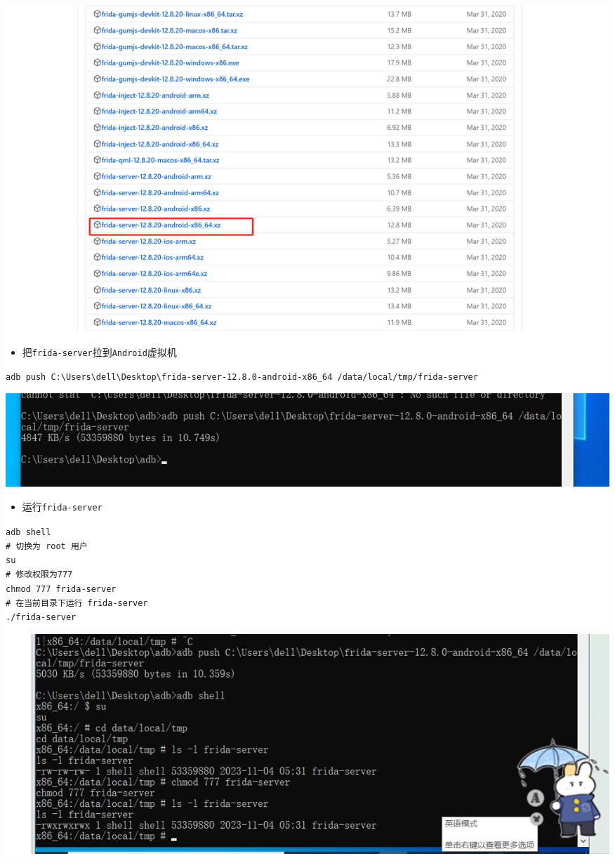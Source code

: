 ![](image/server.png)
- 把`frida-server`拉到`Android`虚拟机
```
adb push C:\Users\dell\Desktop\frida-server-12.8.0-android-x86_64 /data/local/tmp/frida-server
```
![](image/push1.png)
- 运行`frida-server`
```
adb shell
# 切换为 root 用户
su
# 修改权限为777
chmod 777 frida-server
# 在当前目录下运行 frida-server
./frida-server
```
![](image/777.png)